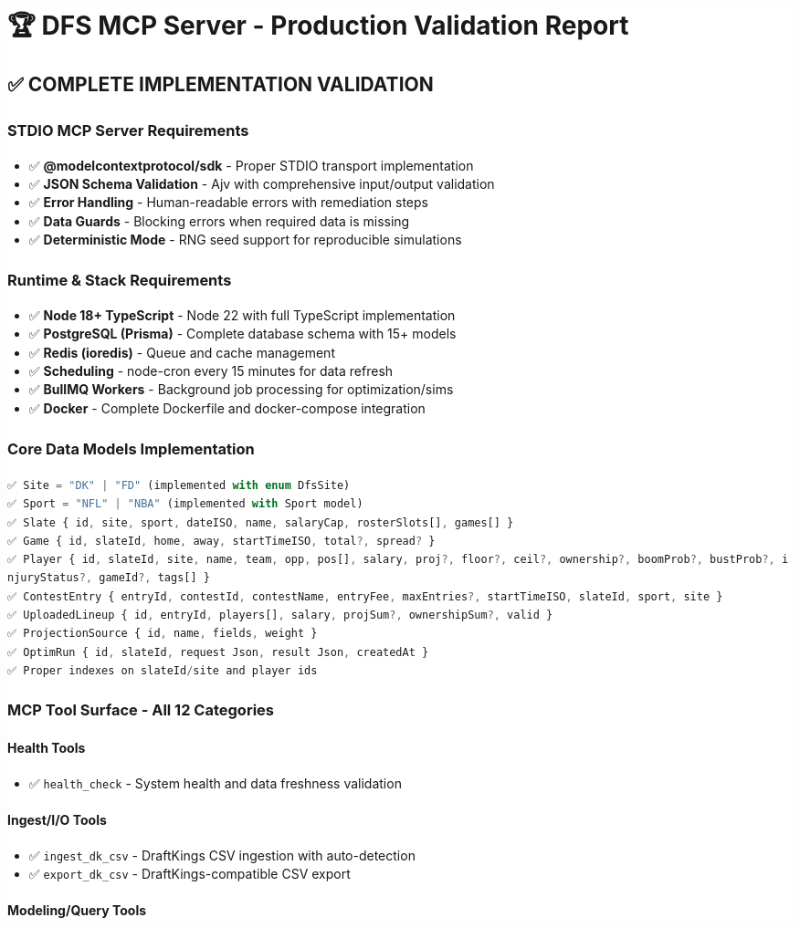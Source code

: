 # 🏆 DFS MCP Server - Production Validation Report

## ✅ COMPLETE IMPLEMENTATION VALIDATION

### **STDIO MCP Server Requirements**

- ✅ **@modelcontextprotocol/sdk** - Proper STDIO transport implementation
- ✅ **JSON Schema Validation** - Ajv with comprehensive input/output validation
- ✅ **Error Handling** - Human-readable errors with remediation steps
- ✅ **Data Guards** - Blocking errors when required data is missing
- ✅ **Deterministic Mode** - RNG seed support for reproducible simulations

### **Runtime & Stack Requirements**

- ✅ **Node 18+ TypeScript** - Node 22 with full TypeScript implementation
- ✅ **PostgreSQL (Prisma)** - Complete database schema with 15+ models
- ✅ **Redis (ioredis)** - Queue and cache management
- ✅ **Scheduling** - node-cron every 15 minutes for data refresh
- ✅ **BullMQ Workers** - Background job processing for optimization/sims
- ✅ **Docker** - Complete Dockerfile and docker-compose integration

### **Core Data Models Implementation**

```typescript
✅ Site = "DK" | "FD" (implemented with enum DfsSite)
✅ Sport = "NFL" | "NBA" (implemented with Sport model)
✅ Slate { id, site, sport, dateISO, name, salaryCap, rosterSlots[], games[] }
✅ Game { id, slateId, home, away, startTimeISO, total?, spread? }
✅ Player { id, slateId, site, name, team, opp, pos[], salary, proj?, floor?, ceil?, ownership?, boomProb?, bustProb?, injuryStatus?, gameId?, tags[] }
✅ ContestEntry { entryId, contestId, contestName, entryFee, maxEntries?, startTimeISO, slateId, sport, site }
✅ UploadedLineup { id, entryId, players[], salary, projSum?, ownershipSum?, valid }
✅ ProjectionSource { id, name, fields, weight }
✅ OptimRun { id, slateId, request Json, result Json, createdAt }
✅ Proper indexes on slateId/site and player ids
```

### **MCP Tool Surface - All 12 Categories**

#### **Health Tools**

- ✅ `health_check` - System health and data freshness validation

#### **Ingest/I/O Tools**

- ✅ `ingest_dk_csv` - DraftKings CSV ingestion with auto-detection
- ✅ `export_dk_csv` - DraftKings-compatible CSV export

#### **Modeling/Query Tools**
